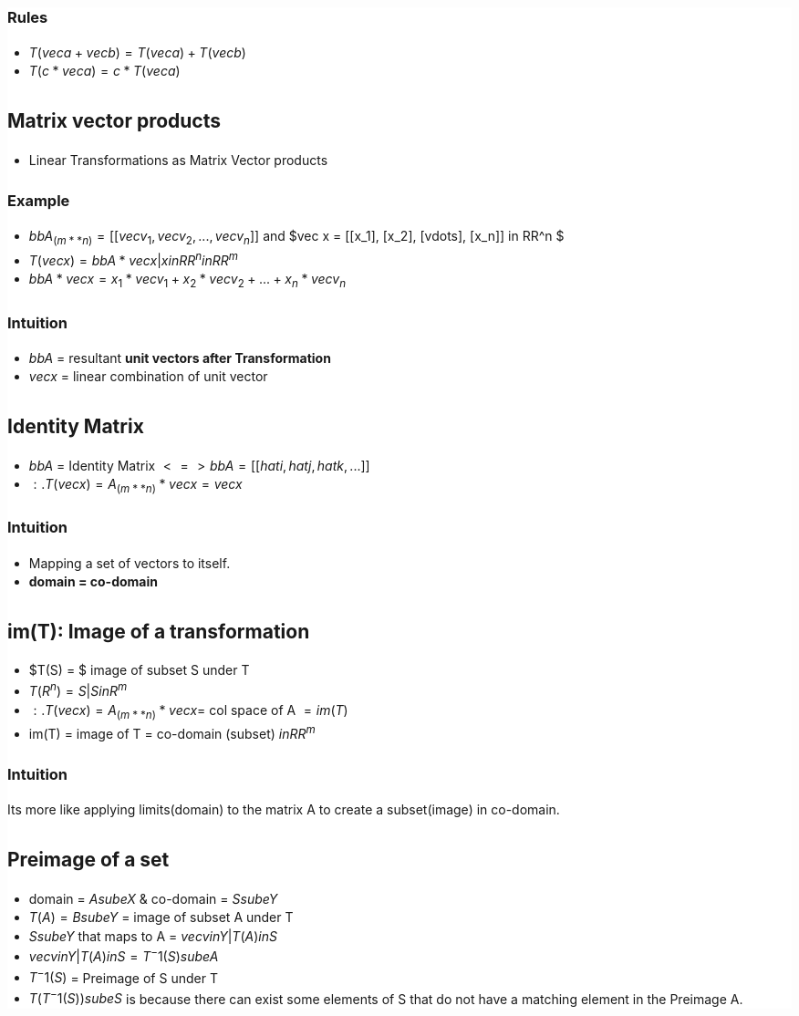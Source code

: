 ### Rules

- $T(vec a + vec b)= T(vec a) + T(vec b)$
- $T(c * vec a)=c * T(vec a)$

## Matrix vector products

- Linear Transformations as Matrix Vector products

### Example

- $bb A_(m ** n) = [[vec v_1, vec v_2, ..., vec v_n]]$ and $vec x = [[x_1], [x_2], [vdots], [x_n]] in RR^n $
- $T(vec x) = {bb A * vec x | x in RR^n } in RR^m$
- $bb A * vec x = x_1 * vec v_1 + x_2 * vec v_2 + ... +x_n * vec v_n$

### **Intuition**

- $bb A$ = resultant **unit vectors after Transformation**
- $vec x$ = linear combination of unit vector

## Identity Matrix

- $bb A$ = Identity Matrix $<=> bb A = [[hat i, hat j, hat k, ...]]$
- $:. T(vec x) = A_(m**n) * vec x = vec x$

### **Intuition**

- Mapping a set of vectors to itself.
- **domain = co-domain**

## im(T): Image of a transformation

- $T(S) = $ image of subset S under T
- $T(R^n) = {S | S in R^m}$
- $:. T(vec x) = A_(m**n) * vec x =$ col space of A $= im(T)$
- im(T) = image of T = co-domain (subset) $in RR^m$

### **Intuition**

Its more like applying limits(domain) to the matrix A to create a subset(image) in co-domain.

## Preimage of a set

- domain = $A sube X$ & co-domain = $S sube Y$
- $T(A) = B sube Y$ = image of subset A under T
- $S sube Y$ that maps to A = ${vec v in Y | T(A) in S}$
- ${vec v in Y | T(A) in S} = T^-1(S) sube A$
- $T^-1(S)$ = Preimage of S under T
- $T(T^-1(S)) sube S$ is because there can exist some elements of S that do not have a matching element in the Preimage A.
